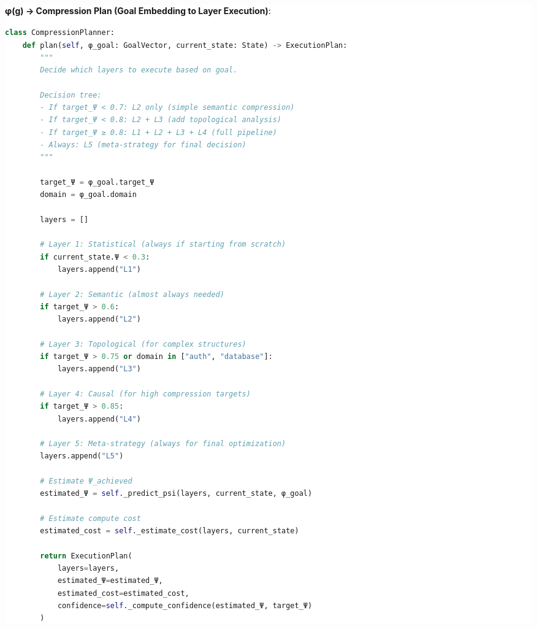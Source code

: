 **φ(g) → Compression Plan (Goal Embedding to Layer Execution)**:

```python
class CompressionPlanner:
    def plan(self, φ_goal: GoalVector, current_state: State) -> ExecutionPlan:
        """
        Decide which layers to execute based on goal.

        Decision tree:
        - If target_Ψ < 0.7: L2 only (simple semantic compression)
        - If target_Ψ < 0.8: L2 + L3 (add topological analysis)
        - If target_Ψ ≥ 0.8: L1 + L2 + L3 + L4 (full pipeline)
        - Always: L5 (meta-strategy for final decision)
        """

        target_Ψ = φ_goal.target_Ψ
        domain = φ_goal.domain

        layers = []

        # Layer 1: Statistical (always if starting from scratch)
        if current_state.Ψ < 0.3:
            layers.append("L1")

        # Layer 2: Semantic (almost always needed)
        if target_Ψ > 0.6:
            layers.append("L2")

        # Layer 3: Topological (for complex structures)
        if target_Ψ > 0.75 or domain in ["auth", "database"]:
            layers.append("L3")

        # Layer 4: Causal (for high compression targets)
        if target_Ψ > 0.85:
            layers.append("L4")

        # Layer 5: Meta-strategy (always for final optimization)
        layers.append("L5")

        # Estimate Ψ_achieved
        estimated_Ψ = self._predict_psi(layers, current_state, φ_goal)

        # Estimate compute cost
        estimated_cost = self._estimate_cost(layers, current_state)

        return ExecutionPlan(
            layers=layers,
            estimated_Ψ=estimated_Ψ,
            estimated_cost=estimated_cost,
            confidence=self._compute_confidence(estimated_Ψ, target_Ψ)
        )
```
